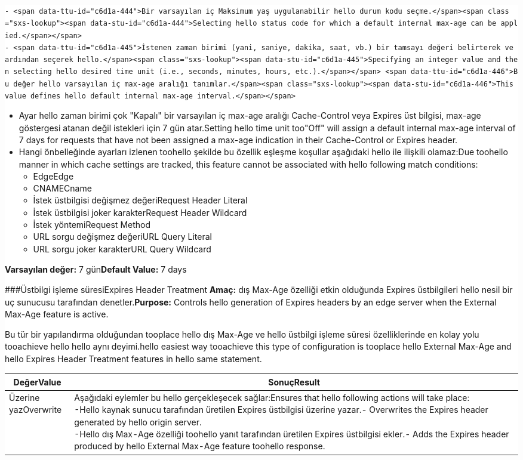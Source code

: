     - <span data-ttu-id="c6d1a-444">Bir varsayılan iç Maksimum yaş uygulanabilir hello durum kodu seçme.</span><span class="sxs-lookup"><span data-stu-id="c6d1a-444">Selecting hello status code for which a default internal max-age can be applied.</span></span>
    - <span data-ttu-id="c6d1a-445">İstenen zaman birimi (yani, saniye, dakika, saat, vb.) bir tamsayı değeri belirterek ve ardından seçerek hello.</span><span class="sxs-lookup"><span data-stu-id="c6d1a-445">Specifying an integer value and then selecting hello desired time unit (i.e., seconds, minutes, hours, etc.).</span></span> <span data-ttu-id="c6d1a-446">Bu değer hello varsayılan iç max-age aralığı tanımlar.</span><span class="sxs-lookup"><span data-stu-id="c6d1a-446">This value defines hello default internal max-age interval.</span></span>

- <span data-ttu-id="c6d1a-447">Ayar hello zaman birimi çok "Kapalı" bir varsayılan iç max-age aralığı Cache-Control veya Expires üst bilgisi, max-age göstergesi atanan değil istekleri için 7 gün atar.</span><span class="sxs-lookup"><span data-stu-id="c6d1a-447">Setting hello time unit too"Off" will assign a default internal max-age interval of 7 days for requests that have not been assigned a max-age indication in their Cache-Control or Expires header.</span></span>
- <span data-ttu-id="c6d1a-448">Hangi önbelleğinde ayarları izlenen toohello şekilde bu özellik eşleşme koşullar aşağıdaki hello ile ilişkili olamaz:</span><span class="sxs-lookup"><span data-stu-id="c6d1a-448">Due toohello manner in which cache settings are tracked, this feature cannot be associated with hello following match conditions:</span></span> 
    - <span data-ttu-id="c6d1a-449">Edge</span><span class="sxs-lookup"><span data-stu-id="c6d1a-449">Edge</span></span> 
    - <span data-ttu-id="c6d1a-450">CNAME</span><span class="sxs-lookup"><span data-stu-id="c6d1a-450">Cname</span></span>
    - <span data-ttu-id="c6d1a-451">İstek üstbilgisi değişmez değeri</span><span class="sxs-lookup"><span data-stu-id="c6d1a-451">Request Header Literal</span></span>
    - <span data-ttu-id="c6d1a-452">İstek üstbilgisi joker karakter</span><span class="sxs-lookup"><span data-stu-id="c6d1a-452">Request Header Wildcard</span></span>
    - <span data-ttu-id="c6d1a-453">İstek yöntemi</span><span class="sxs-lookup"><span data-stu-id="c6d1a-453">Request Method</span></span>
    - <span data-ttu-id="c6d1a-454">URL sorgu değişmez değeri</span><span class="sxs-lookup"><span data-stu-id="c6d1a-454">URL Query Literal</span></span>
    - <span data-ttu-id="c6d1a-455">URL sorgu joker karakter</span><span class="sxs-lookup"><span data-stu-id="c6d1a-455">URL Query Wildcard</span></span>

<span data-ttu-id="c6d1a-456">**Varsayılan değer:** 7 gün</span><span class="sxs-lookup"><span data-stu-id="c6d1a-456">**Default Value:** 7 days</span></span>

###<a name="expires-header-treatment"></a><span data-ttu-id="c6d1a-457">Üstbilgi işleme süresi</span><span class="sxs-lookup"><span data-stu-id="c6d1a-457">Expires Header Treatment</span></span>
<span data-ttu-id="c6d1a-458">**Amaç:** dış Max-Age özelliği etkin olduğunda Expires üstbilgileri hello nesil bir uç sunucusu tarafından denetler.</span><span class="sxs-lookup"><span data-stu-id="c6d1a-458">**Purpose:** Controls hello generation of Expires headers by an edge server when the External Max-Age feature is active.</span></span>

<span data-ttu-id="c6d1a-459">Bu tür bir yapılandırma olduğundan tooplace hello dış Max-Age ve hello üstbilgi işleme süresi özelliklerinde en kolay yolu tooachieve hello hello aynı deyimi.</span><span class="sxs-lookup"><span data-stu-id="c6d1a-459">hello easiest way tooachieve this type of configuration is tooplace hello External Max-Age and hello Expires Header Treatment features in hello same statement.</span></span>

<span data-ttu-id="c6d1a-460">Değer</span><span class="sxs-lookup"><span data-stu-id="c6d1a-460">Value</span></span>|<span data-ttu-id="c6d1a-461">Sonuç</span><span class="sxs-lookup"><span data-stu-id="c6d1a-461">Result</span></span>
--|--
<span data-ttu-id="c6d1a-462">Üzerine yaz</span><span class="sxs-lookup"><span data-stu-id="c6d1a-462">Overwrite</span></span>|<span data-ttu-id="c6d1a-463">Aşağıdaki eylemler bu hello gerçekleşecek sağlar:</span><span class="sxs-lookup"><span data-stu-id="c6d1a-463">Ensures that hello following actions will take place:</span></span><br/><span data-ttu-id="c6d1a-464">-Hello kaynak sunucu tarafından üretilen Expires üstbilgisi üzerine yazar.</span><span class="sxs-lookup"><span data-stu-id="c6d1a-464">- Overwrites the Expires header generated by hello origin server.</span></span><br/><span data-ttu-id="c6d1a-465">-Hello dış Max-Age özelliği toohello yanıt tarafından üretilen Expires üstbilgisi ekler.</span><span class="sxs-lookup"><span data-stu-id="c6d1a-465">- Adds the Expires header produced by hello External Max-Age feature toohello response.</span></span>
